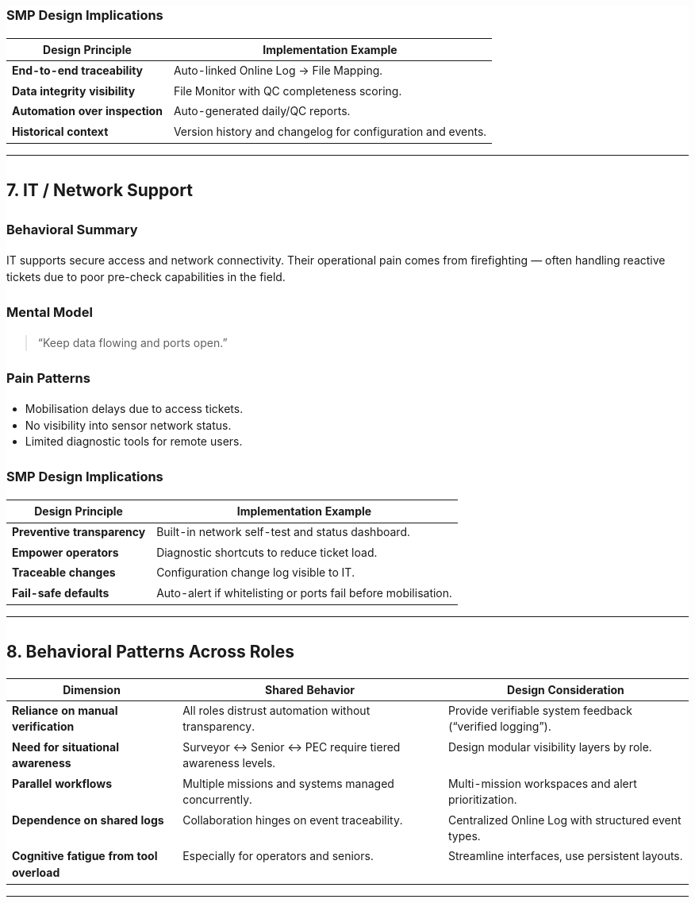 ### SMP Design Implications

| Design Principle               | Implementation Example                                      |
| ------------------------------ | ----------------------------------------------------------- |
| **End-to-end traceability**    | Auto-linked Online Log → File Mapping.                      |
| **Data integrity visibility**  | File Monitor with QC completeness scoring.                  |
| **Automation over inspection** | Auto-generated daily/QC reports.                            |
| **Historical context**         | Version history and changelog for configuration and events. |

---

## 7. IT / Network Support

### Behavioral Summary

IT supports secure access and network connectivity. Their operational pain comes from firefighting — often handling reactive tickets due to poor pre-check capabilities in the field.

### Mental Model

> “Keep data flowing and ports open.”

### Pain Patterns

* Mobilisation delays due to access tickets.
* No visibility into sensor network status.
* Limited diagnostic tools for remote users.

### SMP Design Implications

| Design Principle            | Implementation Example                                        |
| --------------------------- | ------------------------------------------------------------- |
| **Preventive transparency** | Built-in network self-test and status dashboard.              |
| **Empower operators**       | Diagnostic shortcuts to reduce ticket load.                   |
| **Traceable changes**       | Configuration change log visible to IT.                       |
| **Fail-safe defaults**      | Auto-alert if whitelisting or ports fail before mobilisation. |

---

## 8. Behavioral Patterns Across Roles

| **Dimension**                            | **Shared Behavior**                                      | **Design Consideration**                                 |
| ---------------------------------------- | -------------------------------------------------------- | -------------------------------------------------------- |
| **Reliance on manual verification**      | All roles distrust automation without transparency.      | Provide verifiable system feedback (“verified logging”). |
| **Need for situational awareness**       | Surveyor ↔ Senior ↔ PEC require tiered awareness levels. | Design modular visibility layers by role.                |
| **Parallel workflows**                   | Multiple missions and systems managed concurrently.      | Multi-mission workspaces and alert prioritization.       |
| **Dependence on shared logs**            | Collaboration hinges on event traceability.              | Centralized Online Log with structured event types.      |
| **Cognitive fatigue from tool overload** | Especially for operators and seniors.                    | Streamline interfaces, use persistent layouts.           |

---